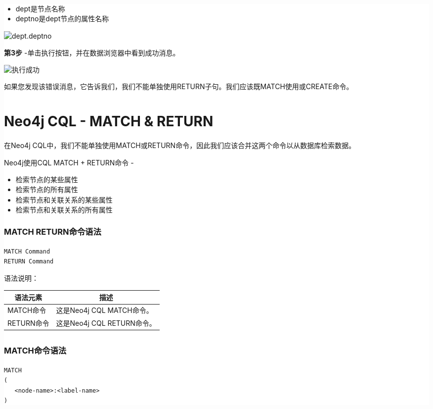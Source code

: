 - dept是节点名称
- deptno是dept节点的属性名称

![dept.deptno](https://atts.w3cschool.cn/attachments/day_161226/201612261403469284.png)



**第3步** -单击执行按钮，并在数据浏览器中看到成功消息。





![执行成功](https://atts.w3cschool.cn/attachments/day_161226/201612261404407960.png)





如果您发现该错误消息，它告诉我们，我们不能单独使用RETURN子句。我们应该既MATCH使用或CREATE命令。

# Neo4j CQL - MATCH & RETURN

在Neo4j CQL中，我们不能单独使用MATCH或RETURN命令，因此我们应该合并这两个命令以从数据库检索数据。



Neo4j使用CQL MATCH + RETURN命令 - 



- 检索节点的某些属性
- 检索节点的所有属性
- 检索节点和关联关系的某些属性
- 检索节点和关联关系的所有属性

### MATCH RETURN命令语法

```
MATCH Command
RETURN Command
```



语法说明：

| 语法元素   | 描述                       |
| ---------- | -------------------------- |
| MATCH命令  | 这是Neo4j CQL MATCH命令。  |
| RETURN命令 | 这是Neo4j CQL RETURN命令。 |

##  

### MATCH命令语法

```
MATCH 
(
   <node-name>:<label-name>
)
```

